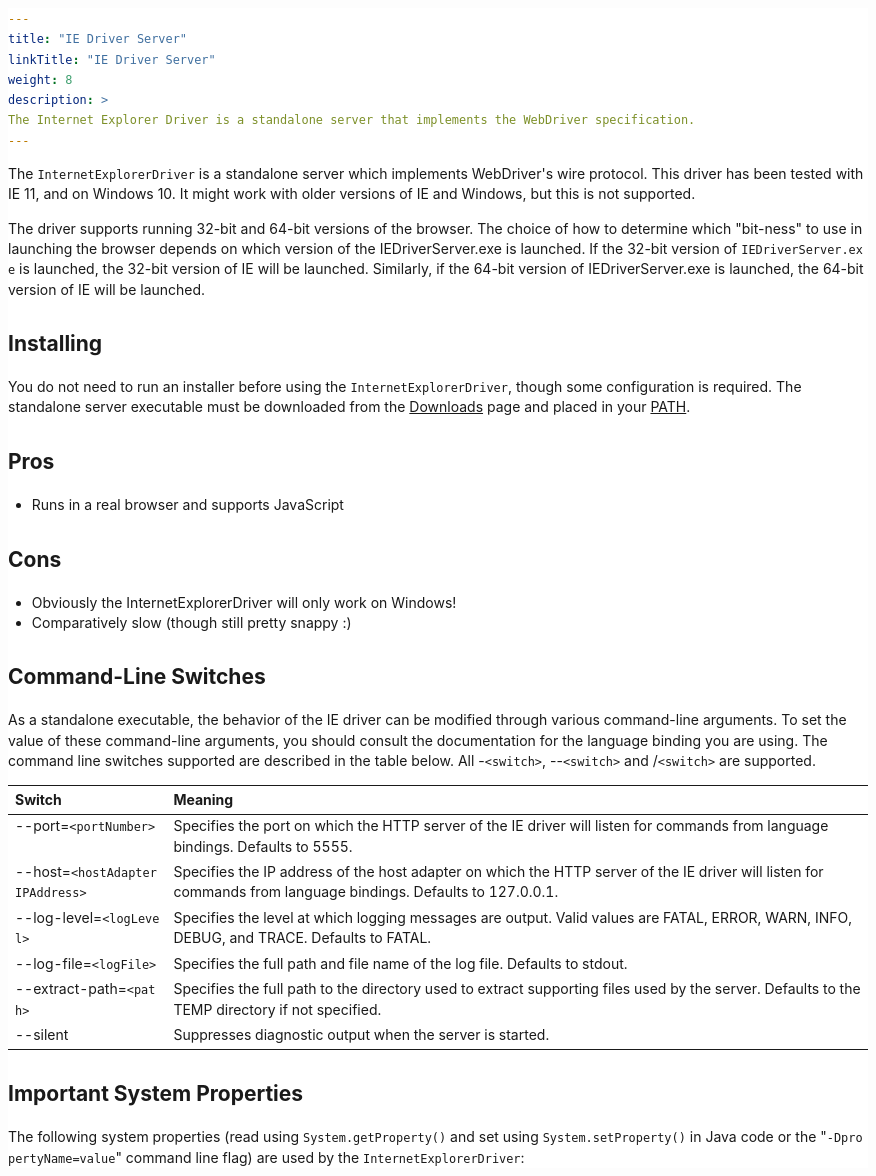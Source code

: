 ```yaml
---
title: "IE Driver Server"
linkTitle: "IE Driver Server"
weight: 8
description: >
The Internet Explorer Driver is a standalone server that implements the WebDriver specification.
---
```


The `InternetExplorerDriver` is a standalone server which implements WebDriver's wire protocol.
This driver has been tested with IE 11, and on Windows 10. It might work with older versions
of IE and Windows, but this is not supported.

The driver supports running 32-bit and 64-bit versions of the browser. The choice of how to
determine which "bit-ness" to use in launching the browser depends on which version of the
IEDriverServer.exe is launched. If the 32-bit version of `IEDriverServer.exe` is launched,
the 32-bit version of IE will be launched. Similarly, if the 64-bit version of
IEDriverServer.exe is launched, the 64-bit version of IE will be launched.

## Installing

You do not need to run an installer before using the `InternetExplorerDriver`, though some
configuration is required. The standalone server executable must be downloaded from
the [Downloads](https://www.selenium.dev/downloads/) page and placed in your
[PATH](http://en.wikipedia.org/wiki/PATH_(variable)).

## Pros

* Runs in a real browser and supports JavaScript

## Cons

* Obviously the InternetExplorerDriver will only work on Windows!
* Comparatively slow (though still pretty snappy :)

## Command-Line Switches

As a standalone executable, the behavior of the IE driver can be modified through various
command-line arguments. To set the value of these command-line arguments, you should
consult the documentation for the language binding you are using. The command line
switches supported are described in the table below. All -`<switch>`, --`<switch>`
and /`<switch>` are supported.

| Switch | Meaning |
|:-------|:--------|
| --port=`<portNumber>` | Specifies the port on which the HTTP server of the IE driver will listen for commands from language bindings. Defaults to 5555. |
| --host=`<hostAdapterIPAddress>` | Specifies the IP address of the host adapter on which the HTTP server of the IE driver will listen for commands from language bindings. Defaults to 127.0.0.1. |
| --log-level=`<logLevel>` | Specifies the level at which logging messages are output. Valid values are FATAL, ERROR, WARN, INFO, DEBUG, and TRACE. Defaults to FATAL. |
| --log-file=`<logFile>` | Specifies the full path and file name of the log file. Defaults to stdout. |
| --extract-path=`<path>` | Specifies the full path to the directory used to extract supporting files used by the server. Defaults to the TEMP directory if not specified. |
| --silent | Suppresses diagnostic output when the server is started. |

## Important System Properties

The following system properties (read using `System.getProperty()` and set using
`System.setProperty()` in Java code or the "`-DpropertyName=value`" command line flag)
are used by the `InternetExplorerDriver`:
